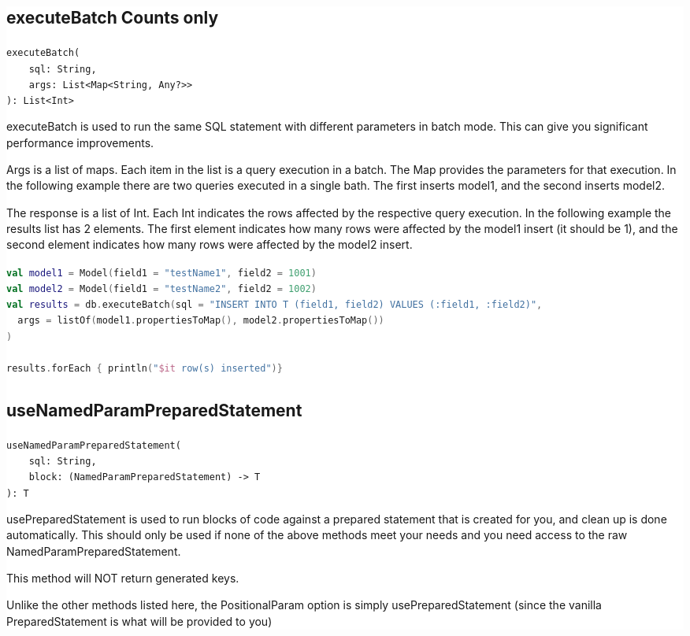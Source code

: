 ## executeBatch Counts only

```
executeBatch(
    sql: String, 
    args: List<Map<String, Any?>>
): List<Int>
```

executeBatch is used to run the same SQL statement with different parameters in batch mode.
This can give you significant performance improvements.

Args is a list of maps. Each item in the list is a query execution in a batch. The Map provides the parameters
for that execution. In the following example there are two queries executed in a single bath. The first
inserts model1, and the second inserts model2.

The response is a list of Int. Each Int indicates the rows affected by the respective query execution. In the following
example the results list has 2 elements. The first element indicates how many rows were affected by the
model1 insert (it should be 1), and the second element indicates how many rows were affected by the model2 insert.

```kotlin
val model1 = Model(field1 = "testName1", field2 = 1001)
val model2 = Model(field1 = "testName2", field2 = 1002)
val results = db.executeBatch(sql = "INSERT INTO T (field1, field2) VALUES (:field1, :field2)",
  args = listOf(model1.propertiesToMap(), model2.propertiesToMap())
)

results.forEach { println("$it row(s) inserted")}
```

## useNamedParamPreparedStatement

```
useNamedParamPreparedStatement(
    sql: String, 
    block: (NamedParamPreparedStatement) -> T
): T
```

usePreparedStatement is used to run blocks of code against a prepared statement that is created for you, and clean up
is done automatically. This should only be used if none of the above methods meet your needs and you need access to the
raw NamedParamPreparedStatement.

This method will NOT return generated keys.

Unlike the other methods listed here, the PositionalParam option is simply usePreparedStatement (since the vanilla
PreparedStatement is what will be provided to you)
